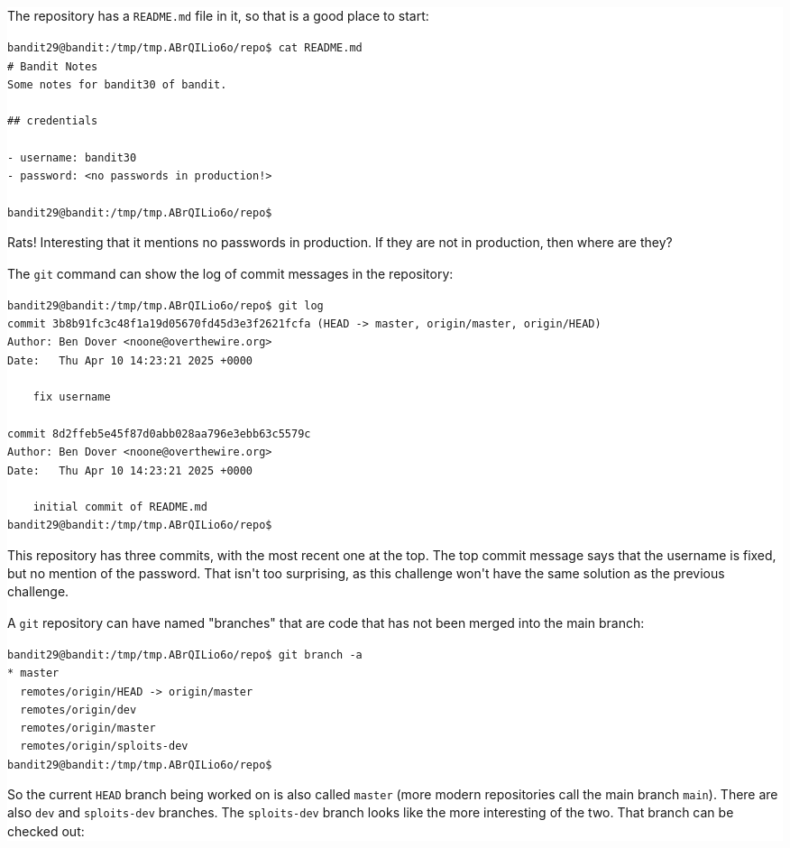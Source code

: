 The repository has a `README.md` file in it, so that is a good place to start:

```
bandit29@bandit:/tmp/tmp.ABrQILio6o/repo$ cat README.md
# Bandit Notes
Some notes for bandit30 of bandit.

## credentials

- username: bandit30
- password: <no passwords in production!>

bandit29@bandit:/tmp/tmp.ABrQILio6o/repo$
```

Rats! Interesting that it mentions no passwords in production. If they are not
in production, then where are they?

The `git` command can show the log of commit messages in the repository:

```
bandit29@bandit:/tmp/tmp.ABrQILio6o/repo$ git log
commit 3b8b91fc3c48f1a19d05670fd45d3e3f2621fcfa (HEAD -> master, origin/master, origin/HEAD)
Author: Ben Dover <noone@overthewire.org>
Date:   Thu Apr 10 14:23:21 2025 +0000

    fix username

commit 8d2ffeb5e45f87d0abb028aa796e3ebb63c5579c
Author: Ben Dover <noone@overthewire.org>
Date:   Thu Apr 10 14:23:21 2025 +0000

    initial commit of README.md
bandit29@bandit:/tmp/tmp.ABrQILio6o/repo$
```

This repository has three commits, with the most recent one at the top. The top
commit message says that the username is fixed, but no mention of the password.
That isn't too surprising, as this challenge won't have the same solution as the
previous challenge.

A `git` repository can have named "branches" that are code that has not been
merged into the main branch:

```
bandit29@bandit:/tmp/tmp.ABrQILio6o/repo$ git branch -a
* master
  remotes/origin/HEAD -> origin/master
  remotes/origin/dev
  remotes/origin/master
  remotes/origin/sploits-dev
bandit29@bandit:/tmp/tmp.ABrQILio6o/repo$
```

So the current `HEAD` branch being worked on is also called `master` (more
modern repositories call the main branch `main`). There are also `dev` and
`sploits-dev` branches. The `sploits-dev` branch looks like the more interesting
of the two. That branch can be checked out:
